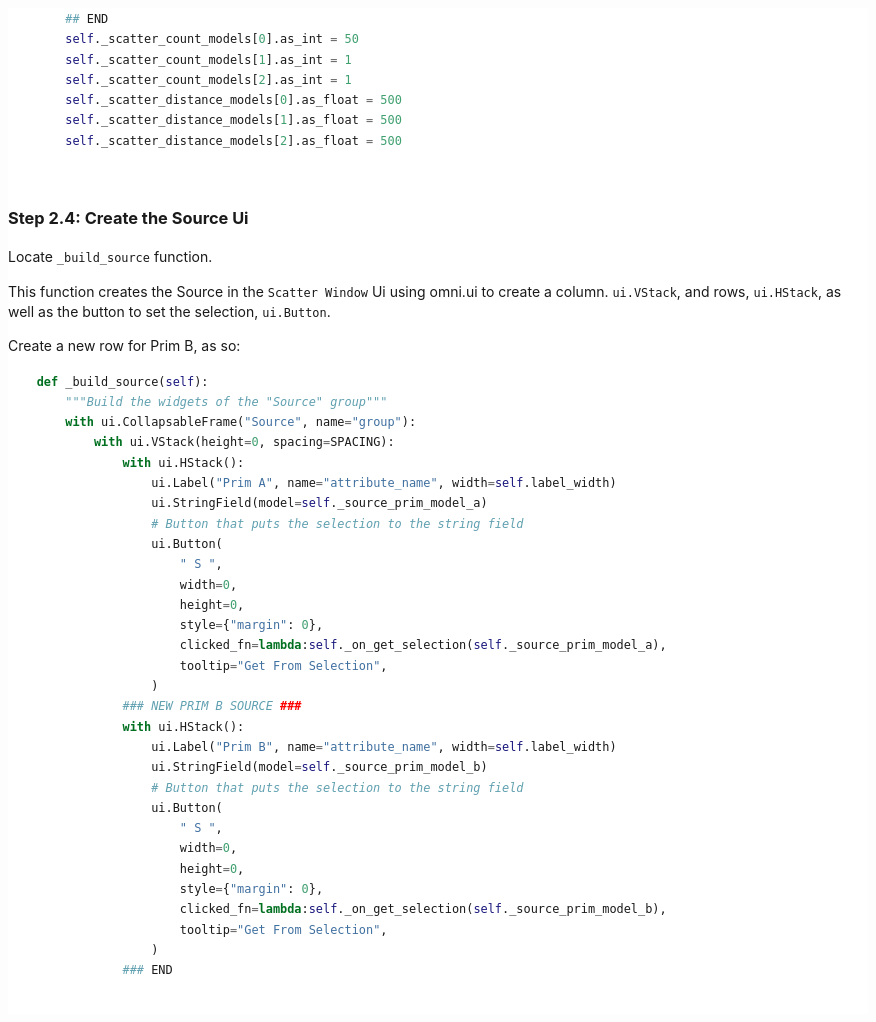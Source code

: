 ```python
        ## END
        self._scatter_count_models[0].as_int = 50
        self._scatter_count_models[1].as_int = 1
        self._scatter_count_models[2].as_int = 1
        self._scatter_distance_models[0].as_float = 500
        self._scatter_distance_models[1].as_float = 500
        self._scatter_distance_models[2].as_float = 500
```
<br>

### Step 2.4: Create the Source Ui

Locate `_build_source` function.

This function creates the Source in the `Scatter Window` Ui using omni.ui to create a column. `ui.VStack`, and rows, `ui.HStack`, as well as the button to set the selection, `ui.Button`. 

Create a new row for Prim B, as so:

```python
    def _build_source(self):
        """Build the widgets of the "Source" group"""
        with ui.CollapsableFrame("Source", name="group"):
            with ui.VStack(height=0, spacing=SPACING):
                with ui.HStack():
                    ui.Label("Prim A", name="attribute_name", width=self.label_width)
                    ui.StringField(model=self._source_prim_model_a)
                    # Button that puts the selection to the string field
                    ui.Button(
                        " S ",
                        width=0,
                        height=0,
                        style={"margin": 0},
                        clicked_fn=lambda:self._on_get_selection(self._source_prim_model_a),
                        tooltip="Get From Selection",
                    )
                ### NEW PRIM B SOURCE ###    
                with ui.HStack():
                    ui.Label("Prim B", name="attribute_name", width=self.label_width)
                    ui.StringField(model=self._source_prim_model_b)
                    # Button that puts the selection to the string field
                    ui.Button(
                        " S ",
                        width=0,
                        height=0,
                        style={"margin": 0},
                        clicked_fn=lambda:self._on_get_selection(self._source_prim_model_b),
                        tooltip="Get From Selection",
                    )
                ### END
```

<br>
